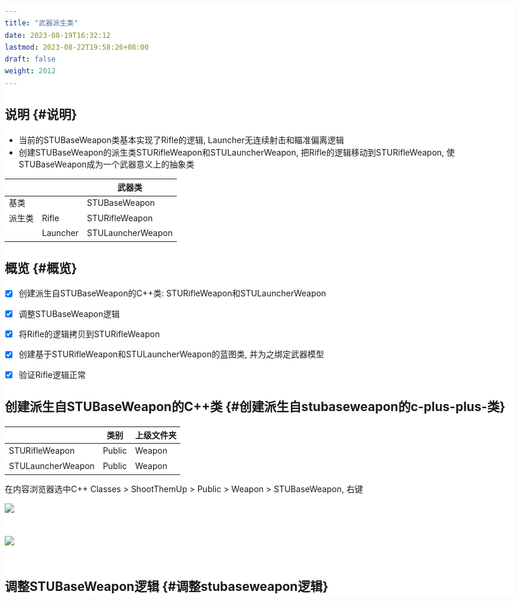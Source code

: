 ```yaml
---
title: "武器派生类"
date: 2023-08-19T16:32:12
lastmod: 2023-08-22T19:58:26+08:00
draft: false
weight: 2012
---
```


## 说明 {#说明}

-   当前的STUBaseWeapon类基本实现了Rifle的逻辑, Launcher无连续射击和瞄准偏离逻辑 <br/>
-   创建STUBaseWeapon的派生类STURifleWeapon和STULauncherWeapon, 把Rifle的逻辑移动到STURifleWeapon, 使STUBaseWeapon成为一个武器意义上的抽象类 <br/>

|     |          | 武器类            |
|-----|----------|----------------|
| 基类 |          | STUBaseWeapon     |
| 派生类 | Rifle    | STURifleWeapon    |
|     | Launcher | STULauncherWeapon |


## 概览 {#概览}

-   [X] 创建派生自STUBaseWeapon的C++类: STURifleWeapon和STULauncherWeapon <br/>
-   [X] 调整STUBaseWeapon逻辑 <br/>
-   [X] 将Rifle的逻辑拷贝到STURifleWeapon <br/>
-   [X] 创建基于STURifleWeapon和STULauncherWeapon的蓝图类, 并为之绑定武器模型 <br/>
-   [X] 验证Rifle逻辑正常 <br/>


## 创建派生自STUBaseWeapon的C++类 {#创建派生自stubaseweapon的c-plus-plus-类}

|                   | 类别   | 上级文件夹 |
|-------------------|------|-------|
| STURifleWeapon    | Public | Weapon |
| STULauncherWeapon | Public | Weapon |

在内容浏览器选中C++ Classes &gt; ShootThemUp &gt; Public &gt; Weapon &gt; STUBaseWeapon, 右键 <br/>

<img src="/pic/武器/武器派生类/C++派生类.png" width="350" /> <br/> <br/>

<img src="/pic/武器/武器派生类/派生类.png" width="700" /> <br/> <br/>


## 调整STUBaseWeapon逻辑 {#调整stubaseweapon逻辑}
